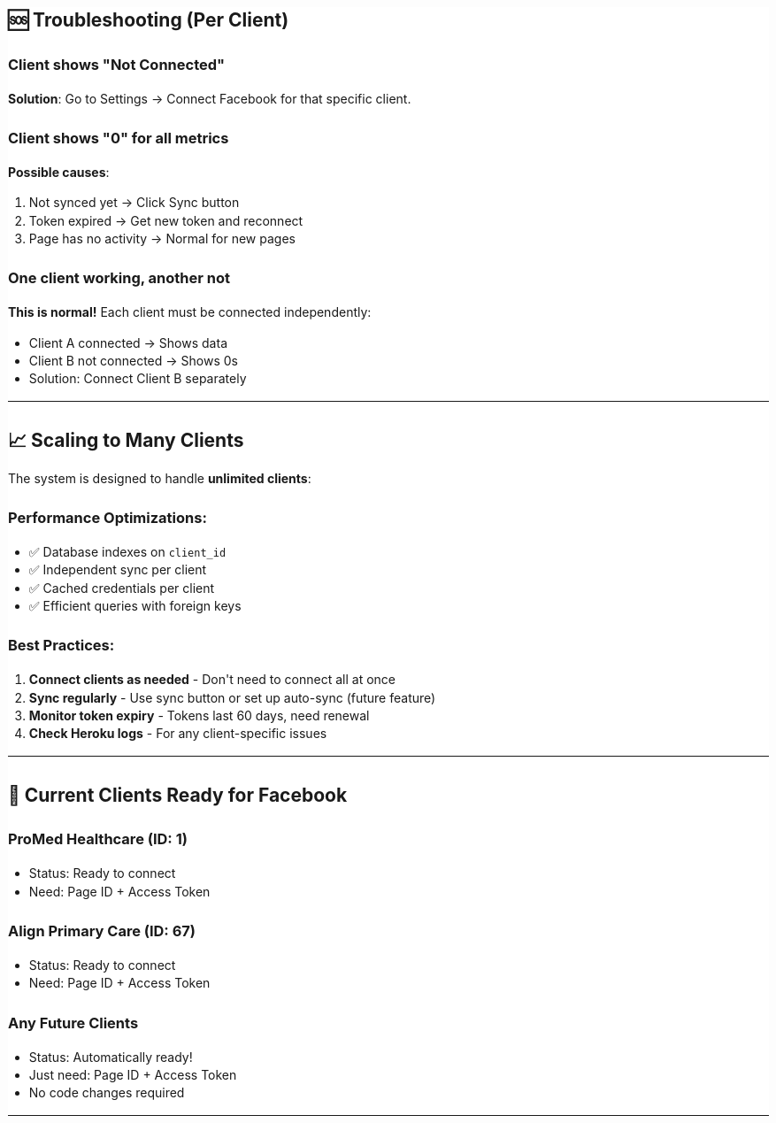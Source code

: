 
## 🆘 Troubleshooting (Per Client)

### Client shows "Not Connected"
**Solution**: Go to Settings → Connect Facebook for that specific client.

### Client shows "0" for all metrics
**Possible causes**:
1. Not synced yet → Click Sync button
2. Token expired → Get new token and reconnect
3. Page has no activity → Normal for new pages

### One client working, another not
**This is normal!** Each client must be connected independently:
- Client A connected → Shows data
- Client B not connected → Shows 0s
- Solution: Connect Client B separately

---

## 📈 Scaling to Many Clients

The system is designed to handle **unlimited clients**:

### Performance Optimizations:
- ✅ Database indexes on `client_id`
- ✅ Independent sync per client
- ✅ Cached credentials per client
- ✅ Efficient queries with foreign keys

### Best Practices:
1. **Connect clients as needed** - Don't need to connect all at once
2. **Sync regularly** - Use sync button or set up auto-sync (future feature)
3. **Monitor token expiry** - Tokens last 60 days, need renewal
4. **Check Heroku logs** - For any client-specific issues

---

## 🎉 Current Clients Ready for Facebook

### ProMed Healthcare (ID: 1)
- Status: Ready to connect
- Need: Page ID + Access Token

### Align Primary Care (ID: 67)
- Status: Ready to connect
- Need: Page ID + Access Token

### Any Future Clients
- Status: Automatically ready!
- Just need: Page ID + Access Token
- No code changes required

---